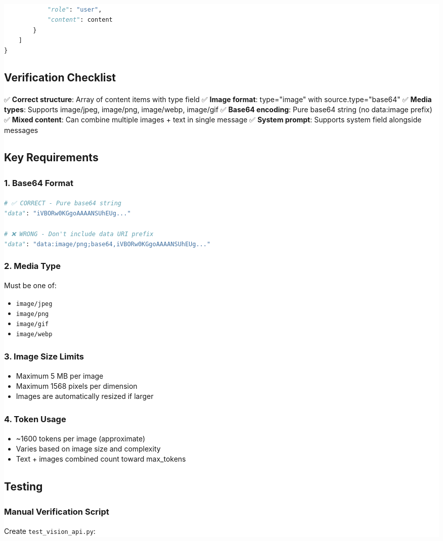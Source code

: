 ```python
            "role": "user",
            "content": content
        }
    ]
}
```

## Verification Checklist

✅ **Correct structure**: Array of content items with type field
✅ **Image format**: type="image" with source.type="base64"
✅ **Media types**: Supports image/jpeg, image/png, image/webp, image/gif
✅ **Base64 encoding**: Pure base64 string (no data:image prefix)
✅ **Mixed content**: Can combine multiple images + text in single message
✅ **System prompt**: Supports system field alongside messages

## Key Requirements

### 1. Base64 Format
```python
# ✅ CORRECT - Pure base64 string
"data": "iVBORw0KGgoAAAANSUhEUg..."

# ❌ WRONG - Don't include data URI prefix
"data": "data:image/png;base64,iVBORw0KGgoAAAANSUhEUg..."
```

### 2. Media Type
Must be one of:
- `image/jpeg`
- `image/png`
- `image/gif`
- `image/webp`

### 3. Image Size Limits
- Maximum 5 MB per image
- Maximum 1568 pixels per dimension
- Images are automatically resized if larger

### 4. Token Usage
- ~1600 tokens per image (approximate)
- Varies based on image size and complexity
- Text + images combined count toward max_tokens

## Testing

### Manual Verification Script

Create `test_vision_api.py`:
